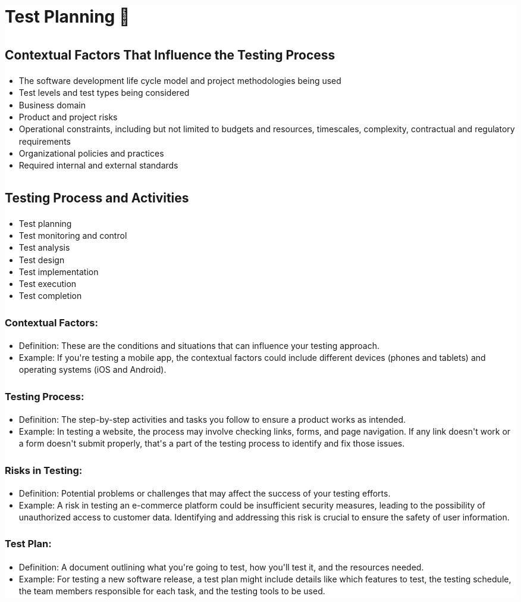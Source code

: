 # Test Planning 📑
## Contextual Factors That Influence the Testing Process
- The software development life cycle model and project methodologies being used
- Test levels and test types being considered
- Business domain
- Product and project risks
- Operational constraints, including but not limited to budgets and resources, timescales, complexity, contractual and regulatory requirements
- Organizational policies and practices
- Required internal and external standards

## Testing Process and Activities
- Test planning
- Test monitoring and control
- Test analysis
- Test design
- Test implementation
- Test execution
- Test completion

### Contextual Factors:
- Definition: These are the conditions and situations that can influence your testing approach.
- Example: If you're testing a mobile app, the contextual factors could include different devices (phones and tablets) and operating systems (iOS and Android).

### Testing Process:
- Definition: The step-by-step activities and tasks you follow to ensure a product works as intended.
- Example: In testing a website, the process may involve checking links, forms, and page navigation. If any link doesn't work or a form doesn't submit properly, that's a part of the testing process to identify and fix those issues.

### Risks in Testing:
- Definition: Potential problems or challenges that may affect the success of your testing efforts.
- Example: A risk in testing an e-commerce platform could be insufficient security measures, leading to the possibility of unauthorized access to customer data. Identifying and addressing this risk is crucial to ensure the safety of user information.

### Test Plan:
- Definition: A document outlining what you're going to test, how you'll test it, and the resources needed.
- Example: For testing a new software release, a test plan might include details like which features to test, the testing schedule, the team members responsible for each task, and the testing tools to be used.
